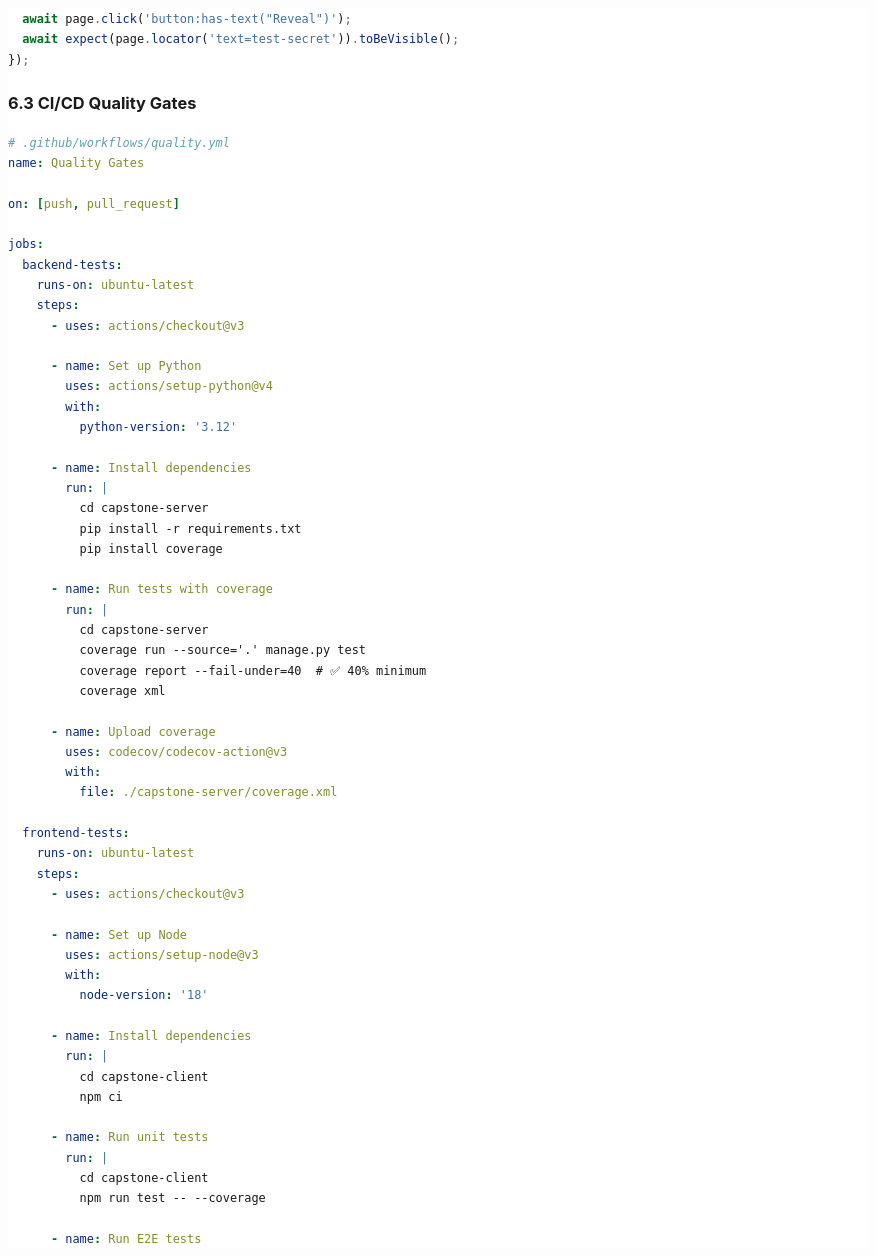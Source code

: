 ```typescript
  await page.click('button:has-text("Reveal")');
  await expect(page.locator('text=test-secret')).toBeVisible();
});
```

### 6.3 CI/CD Quality Gates

```yaml
# .github/workflows/quality.yml
name: Quality Gates

on: [push, pull_request]

jobs:
  backend-tests:
    runs-on: ubuntu-latest
    steps:
      - uses: actions/checkout@v3

      - name: Set up Python
        uses: actions/setup-python@v4
        with:
          python-version: '3.12'

      - name: Install dependencies
        run: |
          cd capstone-server
          pip install -r requirements.txt
          pip install coverage

      - name: Run tests with coverage
        run: |
          cd capstone-server
          coverage run --source='.' manage.py test
          coverage report --fail-under=40  # ✅ 40% minimum
          coverage xml

      - name: Upload coverage
        uses: codecov/codecov-action@v3
        with:
          file: ./capstone-server/coverage.xml

  frontend-tests:
    runs-on: ubuntu-latest
    steps:
      - uses: actions/checkout@v3

      - name: Set up Node
        uses: actions/setup-node@v3
        with:
          node-version: '18'

      - name: Install dependencies
        run: |
          cd capstone-client
          npm ci

      - name: Run unit tests
        run: |
          cd capstone-client
          npm run test -- --coverage

      - name: Run E2E tests
```